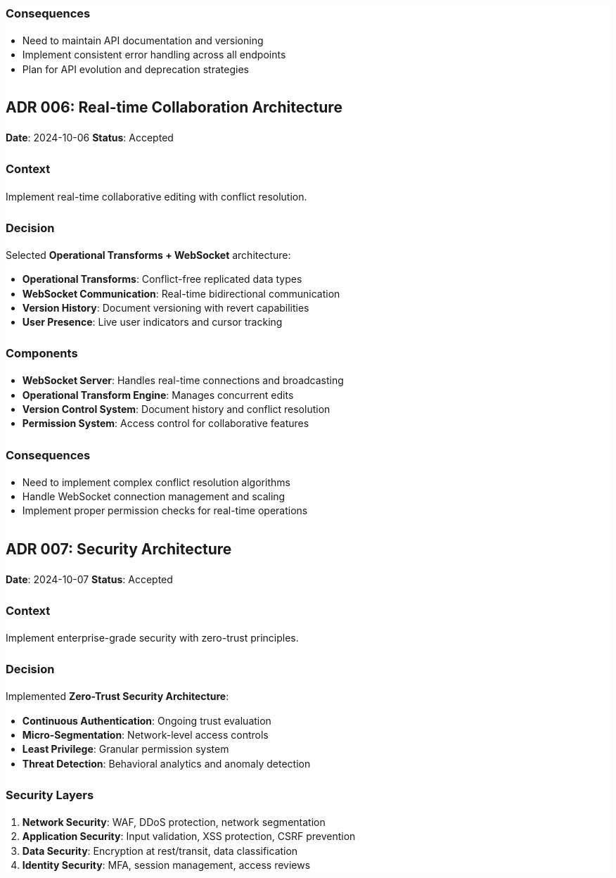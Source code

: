 ### Consequences
- Need to maintain API documentation and versioning
- Implement consistent error handling across all endpoints
- Plan for API evolution and deprecation strategies

## ADR 006: Real-time Collaboration Architecture

**Date**: 2024-10-06
**Status**: Accepted

### Context
Implement real-time collaborative editing with conflict resolution.

### Decision
Selected **Operational Transforms + WebSocket** architecture:

- **Operational Transforms**: Conflict-free replicated data types
- **WebSocket Communication**: Real-time bidirectional communication
- **Version History**: Document versioning with revert capabilities
- **User Presence**: Live user indicators and cursor tracking

### Components
- **WebSocket Server**: Handles real-time connections and broadcasting
- **Operational Transform Engine**: Manages concurrent edits
- **Version Control System**: Document history and conflict resolution
- **Permission System**: Access control for collaborative features

### Consequences
- Need to implement complex conflict resolution algorithms
- Handle WebSocket connection management and scaling
- Implement proper permission checks for real-time operations

## ADR 007: Security Architecture

**Date**: 2024-10-07
**Status**: Accepted

### Context
Implement enterprise-grade security with zero-trust principles.

### Decision
Implemented **Zero-Trust Security Architecture**:

- **Continuous Authentication**: Ongoing trust evaluation
- **Micro-Segmentation**: Network-level access controls
- **Least Privilege**: Granular permission system
- **Threat Detection**: Behavioral analytics and anomaly detection

### Security Layers
1. **Network Security**: WAF, DDoS protection, network segmentation
2. **Application Security**: Input validation, XSS protection, CSRF prevention
3. **Data Security**: Encryption at rest/transit, data classification
4. **Identity Security**: MFA, session management, access reviews
